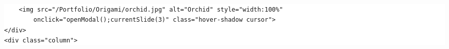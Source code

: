 		<img src="/Portfolio/Origami/orchid.jpg" alt="Orchid" style="width:100%"
			onclick="openModal();currentSlide(3)" class="hover-shadow cursor">		
	</div>
	<div class="column">